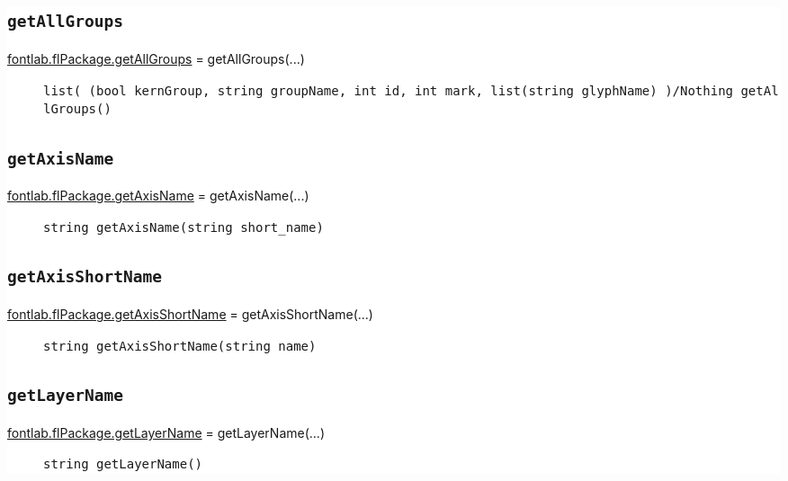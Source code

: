 <a name="fontlab.flPackage.getAllGroups"></a>

## `getAllGroups`


<dl class="function"><dt><a name="-fontlab.flPackage.getAllGroups" href="#-fontlab.flPackage.getAllGroups"><span class="function-name">fontlab.flPackage.getAllGroups</span></a> = getAllGroups<span class="argspec">(...)</span></dt><dd>

<pre class="doc" markdown="0">list( (bool kernGroup, string groupName, int id, int mark, list(string glyphName) )/Nothing getAllGroups()</pre>

</dd></dl>



<a name="fontlab.flPackage.getAxisName"></a>

## `getAxisName`


<dl class="function"><dt><a name="-fontlab.flPackage.getAxisName" href="#-fontlab.flPackage.getAxisName"><span class="function-name">fontlab.flPackage.getAxisName</span></a> = getAxisName<span class="argspec">(...)</span></dt><dd>

<pre class="doc" markdown="0">string getAxisName(string short_name)</pre>

</dd></dl>



<a name="fontlab.flPackage.getAxisShortName"></a>

## `getAxisShortName`


<dl class="function"><dt><a name="-fontlab.flPackage.getAxisShortName" href="#-fontlab.flPackage.getAxisShortName"><span class="function-name">fontlab.flPackage.getAxisShortName</span></a> = getAxisShortName<span class="argspec">(...)</span></dt><dd>

<pre class="doc" markdown="0">string getAxisShortName(string name)</pre>

</dd></dl>



<a name="fontlab.flPackage.getLayerName"></a>

## `getLayerName`


<dl class="function"><dt><a name="-fontlab.flPackage.getLayerName" href="#-fontlab.flPackage.getLayerName"><span class="function-name">fontlab.flPackage.getLayerName</span></a> = getLayerName<span class="argspec">(...)</span></dt><dd>

<pre class="doc" markdown="0">string getLayerName()</pre>

</dd></dl>


